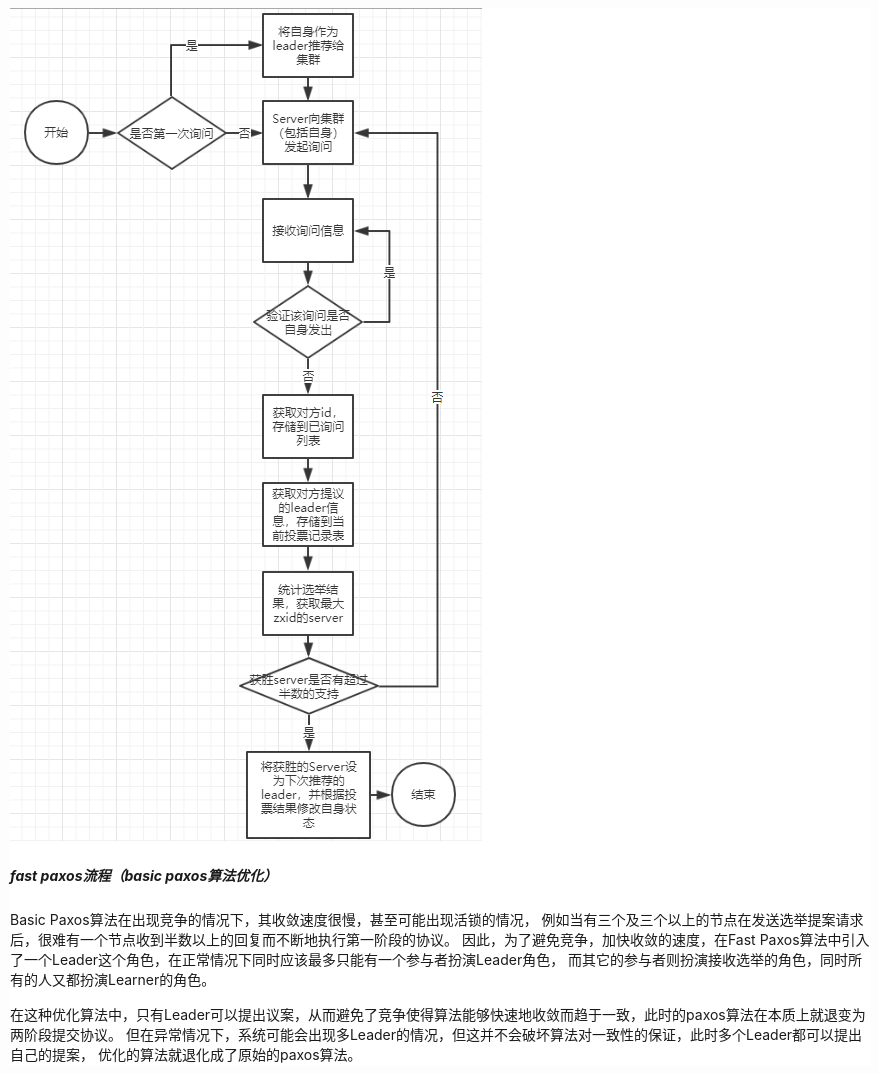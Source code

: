 ![image](img/older/zookeeper/basic-paxos.png) 
   
##### fast paxos流程（basic paxos算法优化）
Basic Paxos算法在出现竞争的情况下，其收敛速度很慢，甚至可能出现活锁的情况，
例如当有三个及三个以上的节点在发送选举提案请求后，很难有一个节点收到半数以上的回复而不断地执行第一阶段的协议。
因此，为了避免竞争，加快收敛的速度，在Fast Paxos算法中引入了一个Leader这个角色，在正常情况下同时应该最多只能有一个参与者扮演Leader角色，
而其它的参与者则扮演接收选举的角色，同时所有的人又都扮演Learner的角色。     

在这种优化算法中，只有Leader可以提出议案，从而避免了竞争使得算法能够快速地收敛而趋于一致，此时的paxos算法在本质上就退变为两阶段提交协议。
但在异常情况下，系统可能会出现多Leader的情况，但这并不会破坏算法对一致性的保证，此时多个Leader都可以提出自己的提案，
优化的算法就退化成了原始的paxos算法。
